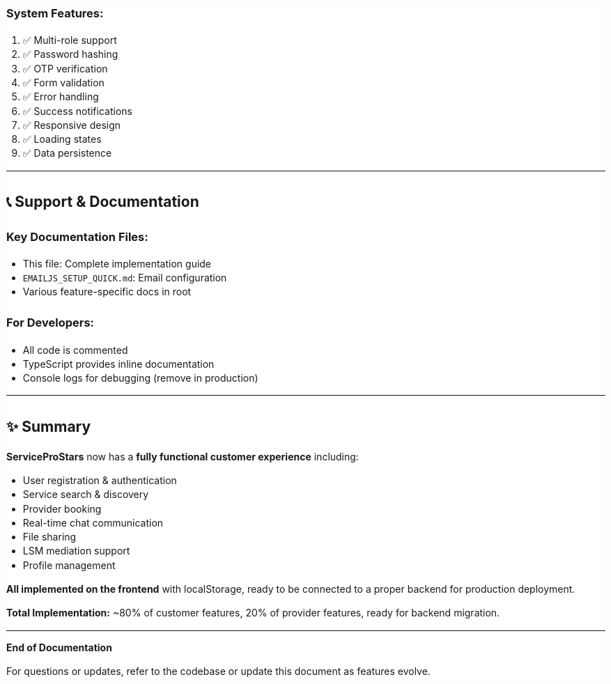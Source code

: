 ### **System Features:**
1. ✅ Multi-role support
2. ✅ Password hashing
3. ✅ OTP verification
4. ✅ Form validation
5. ✅ Error handling
6. ✅ Success notifications
7. ✅ Responsive design
8. ✅ Loading states
9. ✅ Data persistence

---

## 📞 Support & Documentation

### **Key Documentation Files:**
- This file: Complete implementation guide
- `EMAILJS_SETUP_QUICK.md`: Email configuration
- Various feature-specific docs in root

### **For Developers:**
- All code is commented
- TypeScript provides inline documentation
- Console logs for debugging (remove in production)

---

## ✨ Summary

**ServiceProStars** now has a **fully functional customer experience** including:
- User registration & authentication
- Service search & discovery
- Provider booking
- Real-time chat communication
- File sharing
- LSM mediation support
- Profile management

**All implemented on the frontend** with localStorage, ready to be connected to a proper backend for production deployment.

**Total Implementation:** ~80% of customer features, 20% of provider features, ready for backend migration.

---

**End of Documentation**

For questions or updates, refer to the codebase or update this document as features evolve.

